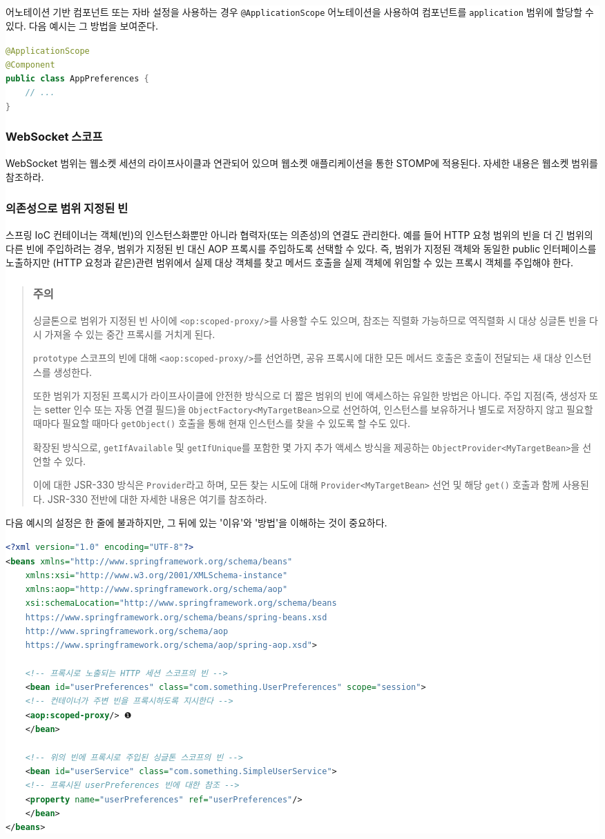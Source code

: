 어노테이션 기반 컴포넌트 또는 자바 설정을 사용하는 경우 `@ApplicationScope` 어노테이션을 사용하여 컴포넌트를 `application` 범위에 할당할 수 있다. 다음 예시는 그 방법을 보여준다.

```java
@ApplicationScope
@Component
public class AppPreferences {
    // ...
}
```

### WebSocket 스코프

WebSocket 범위는 웹소켓 세션의 라이프사이클과 연관되어 있으며 웹소켓 애플리케이션을 통한 STOMP에 적용된다. 자세한 내용은 웹소켓 범위를 참조하라.

### 의존성으로 범위 지정된 빈

스프링 IoC 컨테이너는 객체(빈)의 인스턴스화뿐만 아니라 협력자(또는 의존성)의 연결도 관리한다. 예를 들어 HTTP 요청 범위의 빈을 더 긴 범위의 다른 빈에 주입하려는 경우, 범위가 지정된 빈 대신 AOP 프록시를 주입하도록 선택할 수 있다. 즉, 범위가 지정된 객체와 동일한 public 인터페이스를 노출하지만 (HTTP 요청과 같은)관련 범위에서 실제 대상 객체를 찾고 메서드 호출을 실제 객체에 위임할 수 있는 프록시 객체를 주입해야 한다.

> ### 주의
> 
> 싱글톤으로 범위가 지정된 빈 사이에 `<op:scoped-proxy/>`를 사용할 수도 있으며, 참조는 직렬화 가능하므로 역직렬화 시 대상 싱글톤 빈을 다시 가져올 수 있는 중간 프록시를 거치게 된다.
> 
> `prototype` 스코프의 빈에 대해 `<aop:scoped-proxy/>`를 선언하면, 공유 프록시에 대한 모든 메서드 호출은 호출이 전달되는 새 대상 인스턴스를 생성한다.
> 
> 또한 범위가 지정된 프록시가 라이프사이클에 안전한 방식으로 더 짧은 범위의 빈에 액세스하는 유일한 방법은 아니다. 주입 지점(즉, 생성자 또는 setter 인수 또는 자동 연결 필드)을 `ObjectFactory<MyTargetBean>`으로 선언하여, 인스턴스를 보유하거나 별도로 저장하지 않고 필요할 때마다 필요할 때마다 `getObject()` 호출을 통해 현재 인스턴스를 찾을 수 있도록 할 수도 있다.
> 
> 확장된 방식으로, `getIfAvailable` 및 `getIfUnique`를 포함한 몇 가지 추가 액세스 방식을 제공하는 `ObjectProvider<MyTargetBean>`을 선언할 수 있다.
> 
> 이에 대한 JSR-330 방식은 `Provider`라고 하며, 모든 찾는 시도에 대해 `Provider<MyTargetBean>` 선언 및 해당 `get()` 호출과 함께 사용된다. JSR-330 전반에 대한 자세한 내용은 여기를 참조하라.

다음 예시의 설정은 한 줄에 불과하지만, 그 뒤에 있는 '이유'와 '방법'을 이해하는 것이 중요하다.

```xml
<?xml version="1.0" encoding="UTF-8"?>
<beans xmlns="http://www.springframework.org/schema/beans"
    xmlns:xsi="http://www.w3.org/2001/XMLSchema-instance"
    xmlns:aop="http://www.springframework.org/schema/aop"
    xsi:schemaLocation="http://www.springframework.org/schema/beans
	https://www.springframework.org/schema/beans/spring-beans.xsd
	http://www.springframework.org/schema/aop
	https://www.springframework.org/schema/aop/spring-aop.xsd">

    <!-- 프록시로 노출되는 HTTP 세션 스코프의 빈 -->
    <bean id="userPreferences" class="com.something.UserPreferences" scope="session">
	<!-- 컨테이너가 주변 빈을 프록시하도록 지시한다 -->
	<aop:scoped-proxy/> ❶
    </bean>
	
    <!-- 위의 빈에 프록시로 주입된 싱글톤 스코프의 빈 -->
    <bean id="userService" class="com.something.SimpleUserService">
	<!-- 프록시된 userPreferences 빈에 대한 참조 -->
	<property name="userPreferences" ref="userPreferences"/>
    </bean>
</beans>
```
